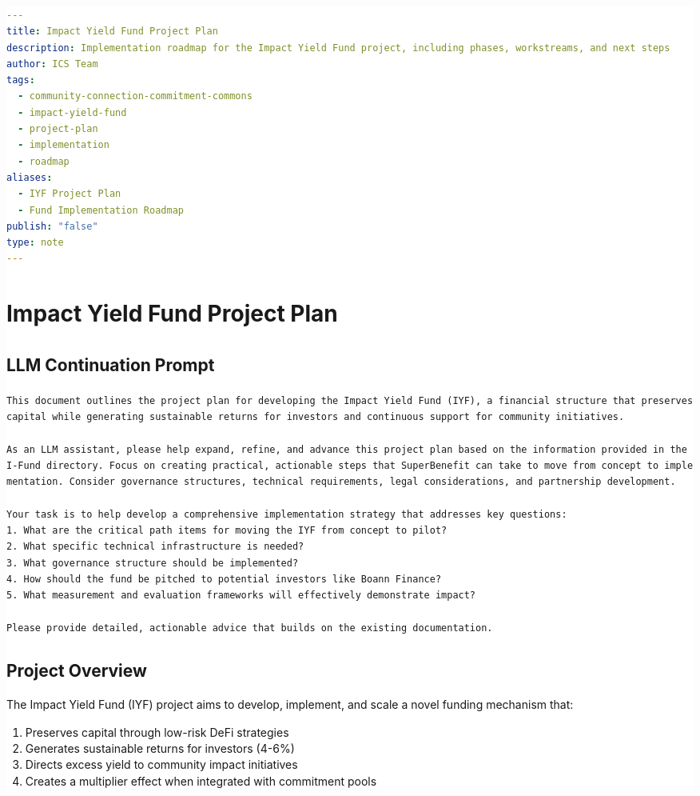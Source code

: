 ```yaml
---
title: Impact Yield Fund Project Plan
description: Implementation roadmap for the Impact Yield Fund project, including phases, workstreams, and next steps
author: ICS Team
tags:
  - community-connection-commitment-commons
  - impact-yield-fund
  - project-plan
  - implementation
  - roadmap
aliases:
  - IYF Project Plan
  - Fund Implementation Roadmap
publish: "false"
type: note
---
```


# Impact Yield Fund Project Plan

## LLM Continuation Prompt

```
This document outlines the project plan for developing the Impact Yield Fund (IYF), a financial structure that preserves capital while generating sustainable returns for investors and continuous support for community initiatives. 

As an LLM assistant, please help expand, refine, and advance this project plan based on the information provided in the I-Fund directory. Focus on creating practical, actionable steps that SuperBenefit can take to move from concept to implementation. Consider governance structures, technical requirements, legal considerations, and partnership development.

Your task is to help develop a comprehensive implementation strategy that addresses key questions:
1. What are the critical path items for moving the IYF from concept to pilot?
2. What specific technical infrastructure is needed?
3. What governance structure should be implemented?
4. How should the fund be pitched to potential investors like Boann Finance?
5. What measurement and evaluation frameworks will effectively demonstrate impact?

Please provide detailed, actionable advice that builds on the existing documentation.
```

## Project Overview

The Impact Yield Fund (IYF) project aims to develop, implement, and scale a novel funding mechanism that:
1. Preserves capital through low-risk DeFi strategies
2. Generates sustainable returns for investors (4-6%)
3. Directs excess yield to community impact initiatives
4. Creates a multiplier effect when integrated with commitment pools
